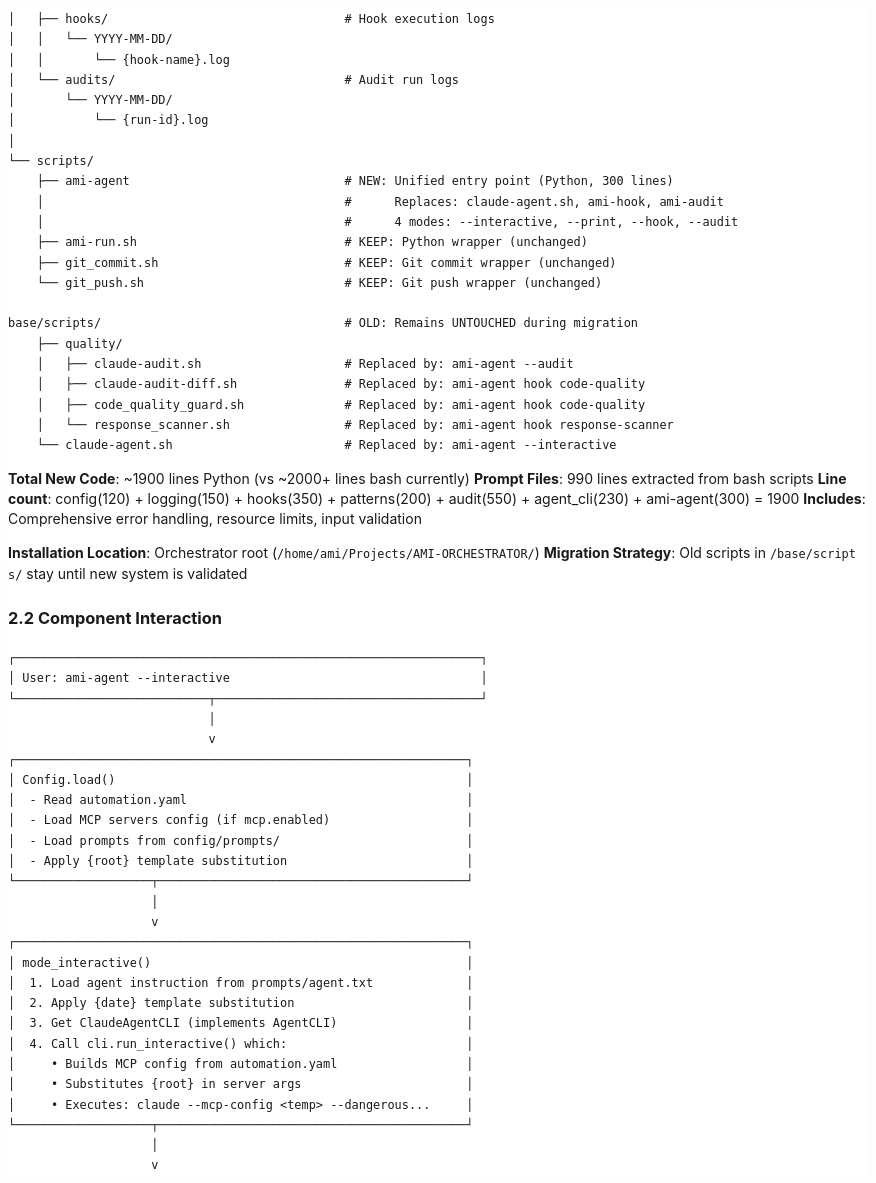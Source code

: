 ```
│   ├── hooks/                                 # Hook execution logs
│   │   └── YYYY-MM-DD/
│   │       └── {hook-name}.log
│   └── audits/                                # Audit run logs
│       └── YYYY-MM-DD/
│           └── {run-id}.log
│
└── scripts/
    ├── ami-agent                              # NEW: Unified entry point (Python, 300 lines)
    │                                          #      Replaces: claude-agent.sh, ami-hook, ami-audit
    │                                          #      4 modes: --interactive, --print, --hook, --audit
    ├── ami-run.sh                             # KEEP: Python wrapper (unchanged)
    ├── git_commit.sh                          # KEEP: Git commit wrapper (unchanged)
    └── git_push.sh                            # KEEP: Git push wrapper (unchanged)

base/scripts/                                  # OLD: Remains UNTOUCHED during migration
    ├── quality/
    │   ├── claude-audit.sh                    # Replaced by: ami-agent --audit
    │   ├── claude-audit-diff.sh               # Replaced by: ami-agent hook code-quality
    │   ├── code_quality_guard.sh              # Replaced by: ami-agent hook code-quality
    │   └── response_scanner.sh                # Replaced by: ami-agent hook response-scanner
    └── claude-agent.sh                        # Replaced by: ami-agent --interactive
```

**Total New Code**: ~1900 lines Python (vs ~2000+ lines bash currently)
**Prompt Files**: 990 lines extracted from bash scripts
**Line count**: config(120) + logging(150) + hooks(350) + patterns(200) + audit(550) + agent_cli(230) + ami-agent(300) = 1900
**Includes**: Comprehensive error handling, resource limits, input validation

**Installation Location**: Orchestrator root (`/home/ami/Projects/AMI-ORCHESTRATOR/`)
**Migration Strategy**: Old scripts in `/base/scripts/` stay until new system is validated

### 2.2 Component Interaction

```
┌─────────────────────────────────────────────────────────────────┐
│ User: ami-agent --interactive                                   │
└───────────────────────────┬─────────────────────────────────────┘
                            │
                            v
┌───────────────────────────────────────────────────────────────┐
│ Config.load()                                                 │
│  - Read automation.yaml                                       │
│  - Load MCP servers config (if mcp.enabled)                   │
│  - Load prompts from config/prompts/                          │
│  - Apply {root} template substitution                         │
└───────────────────┬───────────────────────────────────────────┘
                    │
                    v
┌───────────────────────────────────────────────────────────────┐
│ mode_interactive()                                            │
│  1. Load agent instruction from prompts/agent.txt             │
│  2. Apply {date} template substitution                        │
│  3. Get ClaudeAgentCLI (implements AgentCLI)                  │
│  4. Call cli.run_interactive() which:                         │
│     • Builds MCP config from automation.yaml                  │
│     • Substitutes {root} in server args                       │
│     • Executes: claude --mcp-config <temp> --dangerous...     │
└───────────────────┬───────────────────────────────────────────┘
                    │
                    v
```